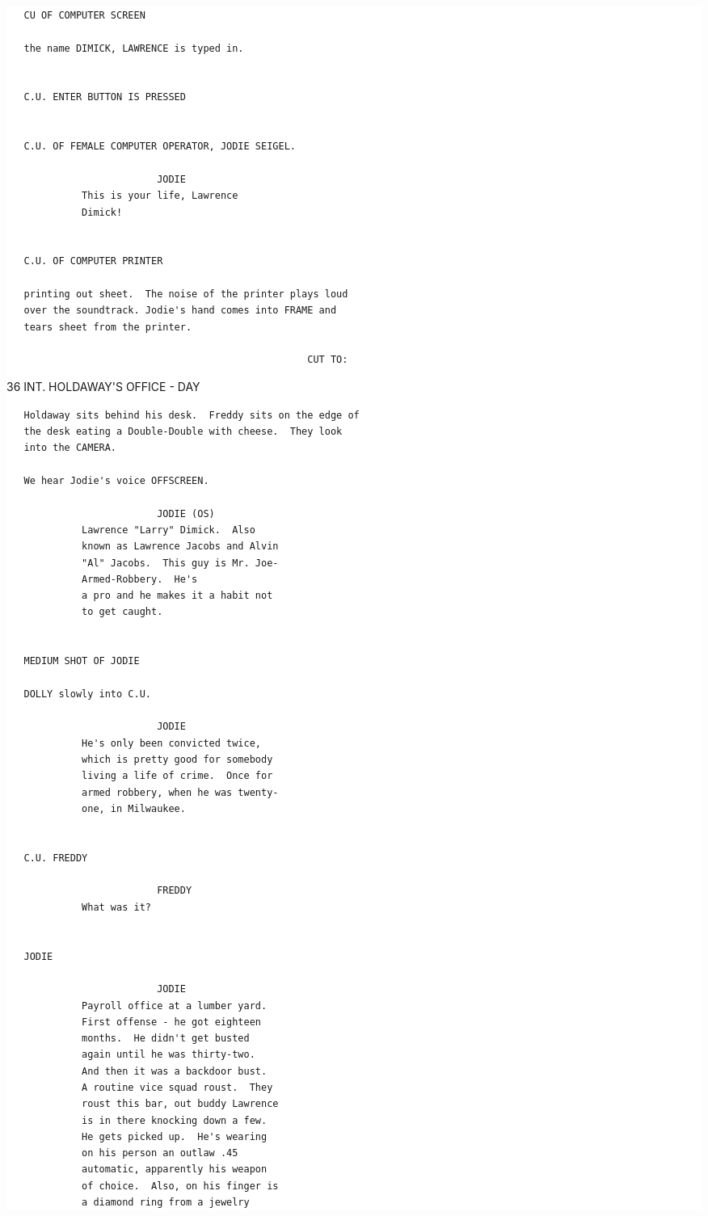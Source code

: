        CU OF COMPUTER SCREEN

       the name DIMICK, LAWRENCE is typed in.


       C.U. ENTER BUTTON IS PRESSED


       C.U. OF FEMALE COMPUTER OPERATOR, JODIE SEIGEL.

                              JODIE
                 This is your life, Lawrence
                 Dimick!


       C.U. OF COMPUTER PRINTER

       printing out sheet.  The noise of the printer plays loud
       over the soundtrack. Jodie's hand comes into FRAME and
       tears sheet from the printer.

                                                        CUT TO:


36     INT. HOLDAWAY'S OFFICE - DAY

       Holdaway sits behind his desk.  Freddy sits on the edge of
       the desk eating a Double-Double with cheese.  They look
       into the CAMERA.

       We hear Jodie's voice OFFSCREEN.

                              JODIE (OS)
                 Lawrence "Larry" Dimick.  Also
                 known as Lawrence Jacobs and Alvin
                 "Al" Jacobs.  This guy is Mr. Joe-
                 Armed-Robbery.  He's
                 a pro and he makes it a habit not
                 to get caught.


       MEDIUM SHOT OF JODIE

       DOLLY slowly into C.U.

                              JODIE
                 He's only been convicted twice,
                 which is pretty good for somebody
                 living a life of crime.  Once for
                 armed robbery, when he was twenty-
                 one, in Milwaukee.


       C.U. FREDDY

                              FREDDY
                 What was it?


       JODIE

                              JODIE
                 Payroll office at a lumber yard.
                 First offense - he got eighteen
                 months.  He didn't get busted
                 again until he was thirty-two.
                 And then it was a backdoor bust.
                 A routine vice squad roust.  They
                 roust this bar, out buddy Lawrence
                 is in there knocking down a few.
                 He gets picked up.  He's wearing
                 on his person an outlaw .45
                 automatic, apparently his weapon
                 of choice.  Also, on his finger is
                 a diamond ring from a jewelry